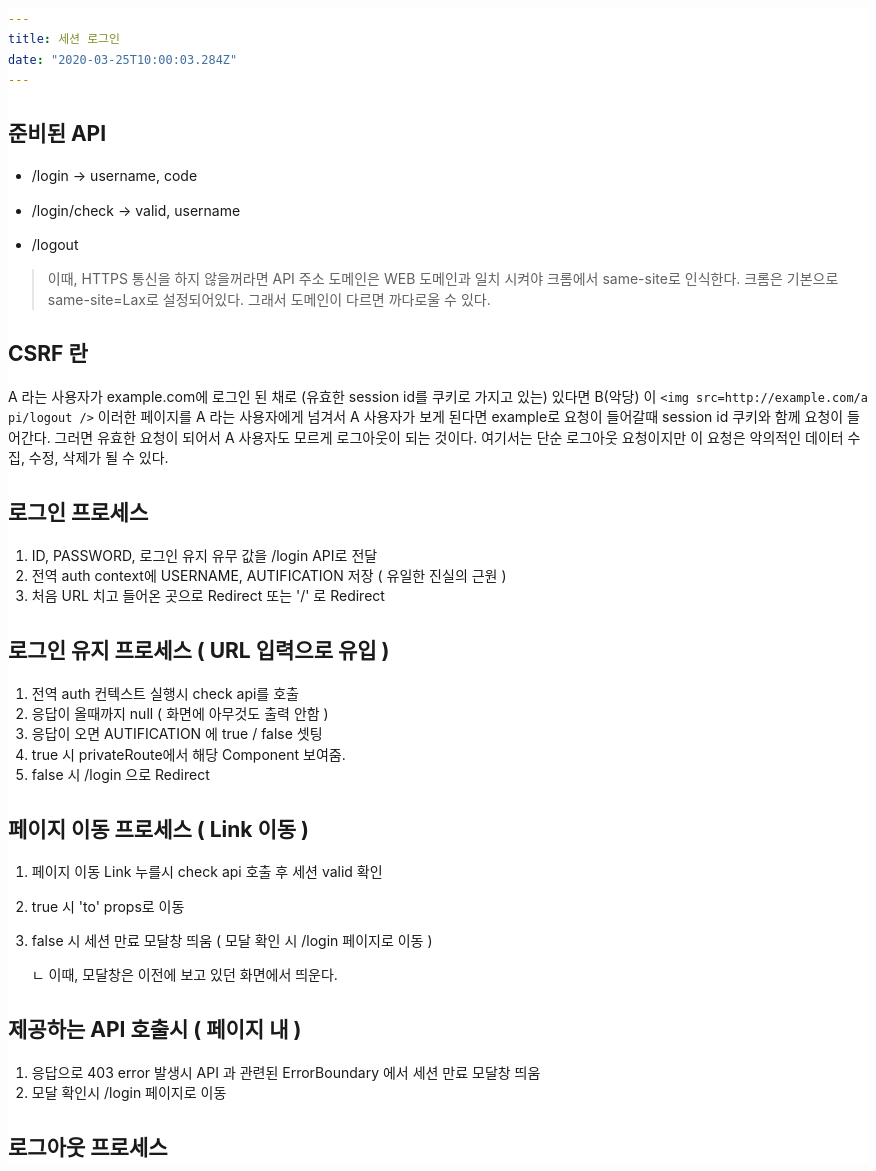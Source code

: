 ```yaml
---
title: 세션 로그인
date: "2020-03-25T10:00:03.284Z"
---
```



## 준비된 API

- /login → username, code

- /login/check → valid, username

- /logout

> 이때, HTTPS 통신을 하지 않을꺼라면 API 주소 도메인은 WEB 도메인과 일치 시켜야 크롬에서 same-site로 인식한다.  크롬은 기본으로 same-site=Lax로 설정되어있다. 그래서 도메인이 다르면 까다로울 수 있다.

## CSRF 란

A 라는 사용자가 example.com에 로그인 된 채로 (유효한 session id를 쿠키로 가지고 있는) 있다면 B(악당) 이 `<img src=http://example.com/api/logout />` 이러한 페이지를 A 라는 사용자에게 넘겨서 A 사용자가 보게 된다면 example로 요청이 들어갈때 session id 쿠키와 함께 요청이 들어간다. 그러면 유효한 요청이 되어서 A 사용자도 모르게 로그아웃이 되는 것이다.  여기서는 단순 로그아웃 요청이지만 이 요청은 악의적인 데이터 수집, 수정, 삭제가 될 수 있다.

## 로그인 프로세스

1. ID, PASSWORD, 로그인 유지 유무 값을 /login API로 전달
2. 전역 auth context에 USERNAME, AUTIFICATION 저장 ( 유일한 진실의 근원 )
3. 처음 URL 치고 들어온 곳으로 Redirect 또는 '/' 로 Redirect

## 로그인 유지 프로세스 ( URL 입력으로 유입 )

1. 전역 auth 컨텍스트 실행시 check api를 호출
2. 응답이 올때까지 null ( 화면에 아무것도 출력 안함 )
3. 응답이 오면 AUTIFICATION 에 true /  false 셋팅
4. true 시 privateRoute에서 해당 Component 보여줌.
5. false 시 /login 으로 Redirect

## 페이지 이동 프로세스 ( Link 이동 )

1. 페이지 이동 Link 누를시 check api 호출 후 세션 valid 확인
2. true 시 'to' props로 이동
3. false 시 세션 만료 모달창 띄움 ( 모달 확인 시 /login 페이지로 이동 )

    ㄴ 이때,  모달창은 이전에 보고 있던 화면에서 띄운다.

## 제공하는 API 호출시 ( 페이지 내 )

1. 응답으로 403 error 발생시 API 과 관련된 ErrorBoundary 에서 세션 만료 모달창 띄움
2. 모달 확인시 /login 페이지로 이동

## 로그아웃 프로세스
